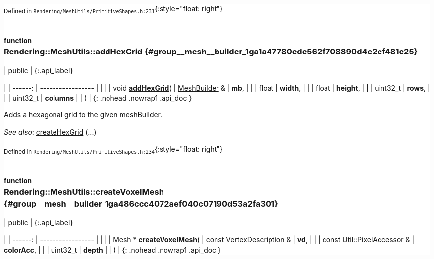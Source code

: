 



<sub>Defined in `Rendering/MeshUtils/PrimitiveShapes.h:231`</sub>{:style="float: right"}

-------------------------------------------------------------------

### <small>function</small><br/> Rendering::MeshUtils::addHexGrid {#group__mesh__builder_1ga1a47780cdc562f708890d4c2ef481c25}

| public |
{:.api_label}

|
| ------: | ----------------- |
|  |
| void **[addHexGrid](#group%5F%5Fmesh%5F%5Fbuilder_1ga1a47780cdc562f708890d4c2ef481c25)**( |  [MeshBuilder](classRendering_1_1MeshUtils_1_1MeshBuilder) & | **mb**, |
| | float | **width**, |
| | float | **height**, |
| | uint32_t | **rows**, |
| | uint32_t | **columns** |
|   ) |
{: .nohead .nowrap1 .api_doc }

Adds a hexagonal grid to the given meshBuilder.





*See also*:  [createHexGrid](group%5F%5Fmesh%5F%5Fbuilder#group%5F%5Fmesh%5F%5Fbuilder_1ga5633c20fe3bda852434912b8f3c90a36) (...)





<sub>Defined in `Rendering/MeshUtils/PrimitiveShapes.h:234`</sub>{:style="float: right"}

-------------------------------------------------------------------

### <small>function</small><br/> Rendering::MeshUtils::createVoxelMesh {#group__mesh__builder_1ga486ccc4072aef040c07190d53a2fa301}

| public |
{:.api_label}

|
| ------: | ----------------- |
|  |
| [Mesh](classRendering_1_1Mesh) * **[createVoxelMesh](#group%5F%5Fmesh%5F%5Fbuilder_1ga486ccc4072aef040c07190d53a2fa301)**( | const [VertexDescription](classRendering_1_1VertexDescription) & | **vd**, |
| | const [Util::PixelAccessor](classUtil_1_1PixelAccessor) & | **colorAcc**, |
| | uint32_t | **depth** |
|   ) |
{: .nohead .nowrap1 .api_doc }



